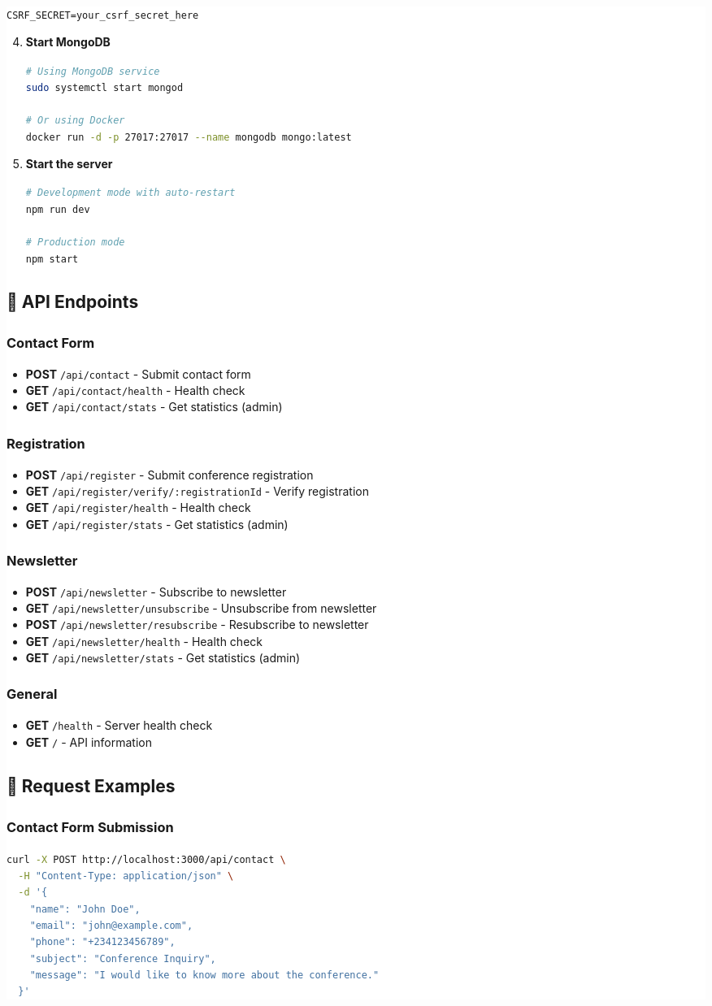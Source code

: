    ```env
   CSRF_SECRET=your_csrf_secret_here
   ```

4. **Start MongoDB**
   ```bash
   # Using MongoDB service
   sudo systemctl start mongod

   # Or using Docker
   docker run -d -p 27017:27017 --name mongodb mongo:latest
   ```

5. **Start the server**
   ```bash
   # Development mode with auto-restart
   npm run dev

   # Production mode
   npm start
   ```

## 📡 API Endpoints

### Contact Form
- **POST** `/api/contact` - Submit contact form
- **GET** `/api/contact/health` - Health check
- **GET** `/api/contact/stats` - Get statistics (admin)

### Registration
- **POST** `/api/register` - Submit conference registration
- **GET** `/api/register/verify/:registrationId` - Verify registration
- **GET** `/api/register/health` - Health check
- **GET** `/api/register/stats` - Get statistics (admin)

### Newsletter
- **POST** `/api/newsletter` - Subscribe to newsletter
- **GET** `/api/newsletter/unsubscribe` - Unsubscribe from newsletter
- **POST** `/api/newsletter/resubscribe` - Resubscribe to newsletter
- **GET** `/api/newsletter/health` - Health check
- **GET** `/api/newsletter/stats` - Get statistics (admin)

### General
- **GET** `/health` - Server health check
- **GET** `/` - API information

## 📝 Request Examples

### Contact Form Submission
```bash
curl -X POST http://localhost:3000/api/contact \
  -H "Content-Type: application/json" \
  -d '{
    "name": "John Doe",
    "email": "john@example.com",
    "phone": "+234123456789",
    "subject": "Conference Inquiry",
    "message": "I would like to know more about the conference."
  }'
```
